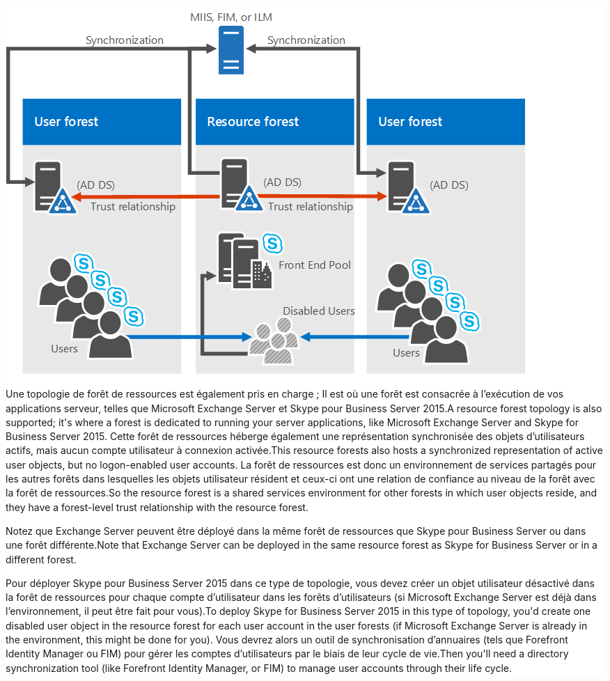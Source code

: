 ![Forêts multiples dans un schéma de topologie de forêts de ressources](../../media/41efa3b6-d9e6-47df-992b-fefcfc39a80d.png)
  
<span data-ttu-id="096fd-197">Une topologie de forêt de ressources est également pris en charge ; Il est où une forêt est consacrée à l’exécution de vos applications serveur, telles que Microsoft Exchange Server et Skype pour Business Server 2015.</span><span class="sxs-lookup"><span data-stu-id="096fd-197">A resource forest topology is also supported; it's where a forest is dedicated to running your server applications, like Microsoft Exchange Server and Skype for Business Server 2015.</span></span> <span data-ttu-id="096fd-198">Cette forêt de ressources héberge également une représentation synchronisée des objets d’utilisateurs actifs, mais aucun compte utilisateur à connexion activée.</span><span class="sxs-lookup"><span data-stu-id="096fd-198">This resource forests also hosts a synchronized representation of active user objects, but no logon-enabled user accounts.</span></span> <span data-ttu-id="096fd-199">La forêt de ressources est donc un environnement de services partagés pour les autres forêts dans lesquelles les objets utilisateur résident et ceux-ci ont une relation de confiance au niveau de la forêt avec la forêt de ressources.</span><span class="sxs-lookup"><span data-stu-id="096fd-199">So the resource forest is a shared services environment for other forests in which user objects reside, and they have a forest-level trust relationship with the resource forest.</span></span>
  
<span data-ttu-id="096fd-200">Notez que Exchange Server peuvent être déployé dans la même forêt de ressources que Skype pour Business Server ou dans une forêt différente.</span><span class="sxs-lookup"><span data-stu-id="096fd-200">Note that Exchange Server can be deployed in the same resource forest as Skype for Business Server or in a different forest.</span></span>
  
<span data-ttu-id="096fd-201">Pour déployer Skype pour Business Server 2015 dans ce type de topologie, vous devez créer un objet utilisateur désactivé dans la forêt de ressources pour chaque compte d’utilisateur dans les forêts d’utilisateurs (si Microsoft Exchange Server est déjà dans l’environnement, il peut être fait pour vous).</span><span class="sxs-lookup"><span data-stu-id="096fd-201">To deploy Skype for Business Server 2015 in this type of topology, you'd create one disabled user object in the resource forest for each user account in the user forests (if Microsoft Exchange Server is already in the environment, this might be done for you).</span></span> <span data-ttu-id="096fd-202">Vous devrez alors un outil de synchronisation d’annuaires (tels que Forefront Identity Manager ou FIM) pour gérer les comptes d’utilisateurs par le biais de leur cycle de vie.</span><span class="sxs-lookup"><span data-stu-id="096fd-202">Then you'll need a directory synchronization tool (like Forefront Identity Manager, or FIM) to manage user accounts through their life cycle.</span></span>
  